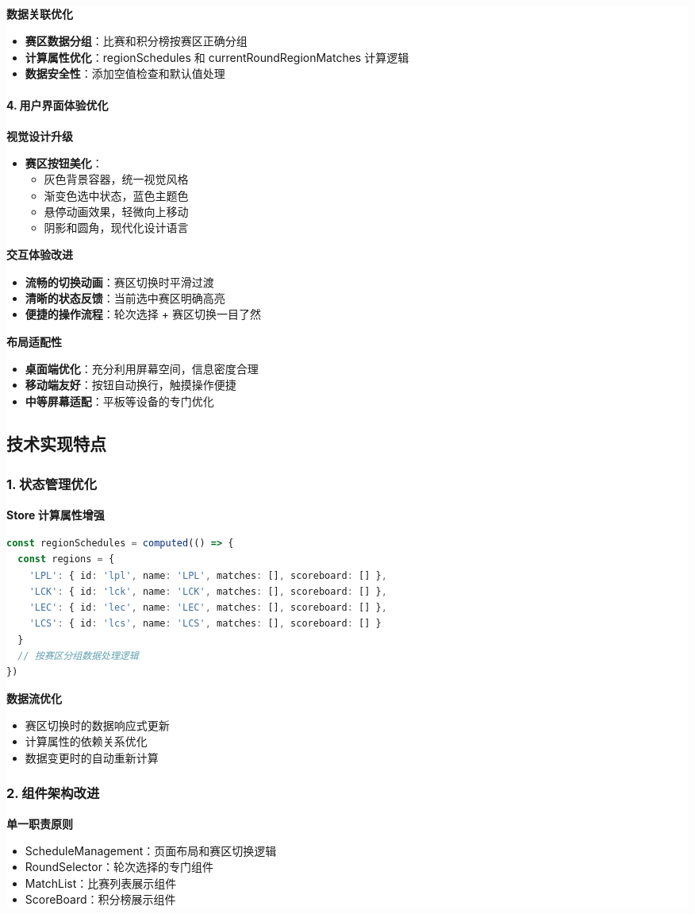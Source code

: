 **数据关联优化**
- **赛区数据分组**：比赛和积分榜按赛区正确分组
- **计算属性优化**：regionSchedules 和 currentRoundRegionMatches 计算逻辑
- **数据安全性**：添加空值检查和默认值处理

#### 4. 用户界面体验优化

**视觉设计升级**
- **赛区按钮美化**：
  - 灰色背景容器，统一视觉风格
  - 渐变色选中状态，蓝色主题色
  - 悬停动画效果，轻微向上移动
  - 阴影和圆角，现代化设计语言

**交互体验改进**
- **流畅的切换动画**：赛区切换时平滑过渡
- **清晰的状态反馈**：当前选中赛区明确高亮
- **便捷的操作流程**：轮次选择 + 赛区切换一目了然

**布局适配性**
- **桌面端优化**：充分利用屏幕空间，信息密度合理
- **移动端友好**：按钮自动换行，触摸操作便捷
- **中等屏幕适配**：平板等设备的专门优化

## 技术实现特点

### 1. 状态管理优化

**Store 计算属性增强**
```typescript
const regionSchedules = computed(() => {
  const regions = {
    'LPL': { id: 'lpl', name: 'LPL', matches: [], scoreboard: [] },
    'LCK': { id: 'lck', name: 'LCK', matches: [], scoreboard: [] },
    'LEC': { id: 'lec', name: 'LEC', matches: [], scoreboard: [] },
    'LCS': { id: 'lcs', name: 'LCS', matches: [], scoreboard: [] }
  }
  // 按赛区分组数据处理逻辑
})
```

**数据流优化**
- 赛区切换时的数据响应式更新
- 计算属性的依赖关系优化
- 数据变更时的自动重新计算

### 2. 组件架构改进

**单一职责原则**
- ScheduleManagement：页面布局和赛区切换逻辑
- RoundSelector：轮次选择的专门组件
- MatchList：比赛列表展示组件
- ScoreBoard：积分榜展示组件
